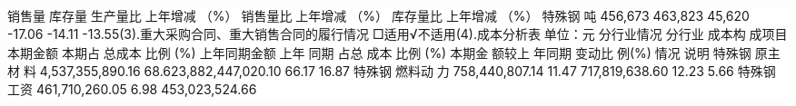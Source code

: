 销售量
库存量
生产量比
上年增减
（%）
销售量比
上年增减
（%）
库存量比
上年增减
（%）
特殊钢
吨
456,673
463,823
45,620
-17.06
-14.11
-13.55(3).重大采购合同、重大销售合同的履行情况
□适用√不适用(4).成本分析表
单位：元
分行业情况
分行业
成本构
成项目
本期金额
本期占
总成本
比例
(%)
上年同期金额
上年
同期
占总
成本
比例
(%)
本期金
额较上
年同期
变动比
例(%)
情况
说明
特殊钢
原主材
料
4,537,355,890.16
68.623,882,447,020.10
66.17
16.87
特殊钢
燃料动
力
758,440,807.14
11.47
717,819,638.60
12.23
5.66
特殊钢
工资
461,710,260.05
6.98
453,023,524.66